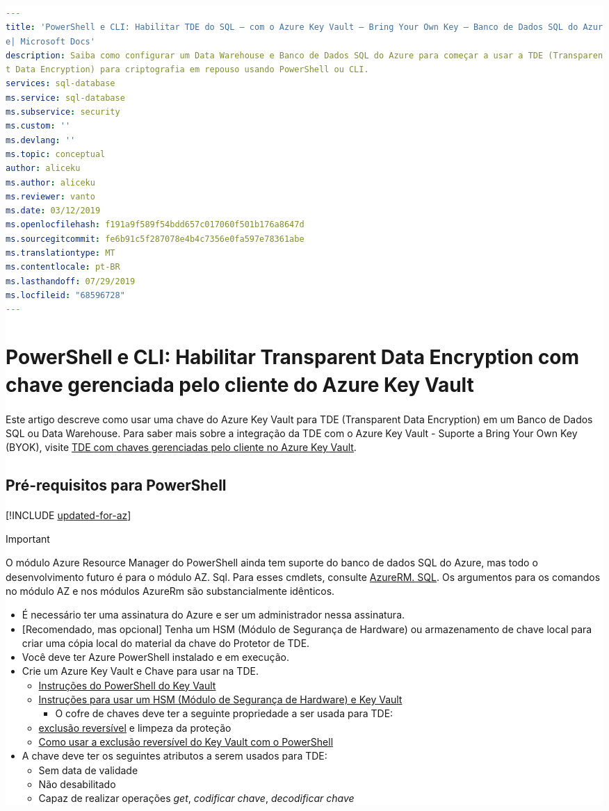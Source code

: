 ```yaml
---
title: 'PowerShell e CLI: Habilitar TDE do SQL – com o Azure Key Vault – Bring Your Own Key – Banco de Dados SQL do Azure| Microsoft Docs'
description: Saiba como configurar um Data Warehouse e Banco de Dados SQL do Azure para começar a usar a TDE (Transparent Data Encryption) para criptografia em repouso usando PowerShell ou CLI.
services: sql-database
ms.service: sql-database
ms.subservice: security
ms.custom: ''
ms.devlang: ''
ms.topic: conceptual
author: aliceku
ms.author: aliceku
ms.reviewer: vanto
ms.date: 03/12/2019
ms.openlocfilehash: f191a9f589f54bdd657c017060f501b176a8647d
ms.sourcegitcommit: fe6b91c5f287078e4b4c7356e0fa597e78361abe
ms.translationtype: MT
ms.contentlocale: pt-BR
ms.lasthandoff: 07/29/2019
ms.locfileid: "68596728"
---
```

# <a name="powershell-and-cli-enable-transparent-data-encryption-with-customer-managed-key-from-azure-key-vault"></a>PowerShell e CLI: Habilitar Transparent Data Encryption com chave gerenciada pelo cliente do Azure Key Vault

Este artigo descreve como usar uma chave do Azure Key Vault para TDE (Transparent Data Encryption) em um Banco de Dados SQL ou Data Warehouse. Para saber mais sobre a integração da TDE com o Azure Key Vault - Suporte a Bring Your Own Key (BYOK), visite [TDE com chaves gerenciadas pelo cliente no Azure Key Vault](transparent-data-encryption-byok-azure-sql.md). 

## <a name="prerequisites-for-powershell"></a>Pré-requisitos para PowerShell

[!INCLUDE [updated-for-az](../../includes/updated-for-az.md)]
> [!IMPORTANT]
> O módulo Azure Resource Manager do PowerShell ainda tem suporte do banco de dados SQL do Azure, mas todo o desenvolvimento futuro é para o módulo AZ. Sql. Para esses cmdlets, consulte [AzureRM. SQL](https://docs.microsoft.com/powershell/module/AzureRM.Sql/). Os argumentos para os comandos no módulo AZ e nos módulos AzureRm são substancialmente idênticos.

- É necessário ter uma assinatura do Azure e ser um administrador nessa assinatura.
- [Recomendado, mas opcional] Tenha um HSM (Módulo de Segurança de Hardware) ou armazenamento de chave local para criar uma cópia local do material da chave do Protetor de TDE.
- Você deve ter Azure PowerShell instalado e em execução. 
- Crie um Azure Key Vault e Chave para usar na TDE.
  - [Instruções do PowerShell do Key Vault](../key-vault/quick-create-powershell.md)
  - [Instruções para usar um HSM (Módulo de Segurança de Hardware) e Key Vault](../key-vault/key-vault-hsm-protected-keys.md)
    - O cofre de chaves deve ter a seguinte propriedade a ser usada para TDE:
  - [exclusão reversível](../key-vault/key-vault-ovw-soft-delete.md) e limpeza da proteção
  - [Como usar a exclusão reversível do Key Vault com o PowerShell](../key-vault/key-vault-soft-delete-powershell.md) 
- A chave deve ter os seguintes atributos a serem usados para TDE:
   - Sem data de validade
   - Não desabilitado
   - Capaz de realizar operações *get*, *codificar chave*, *decodificar chave*
